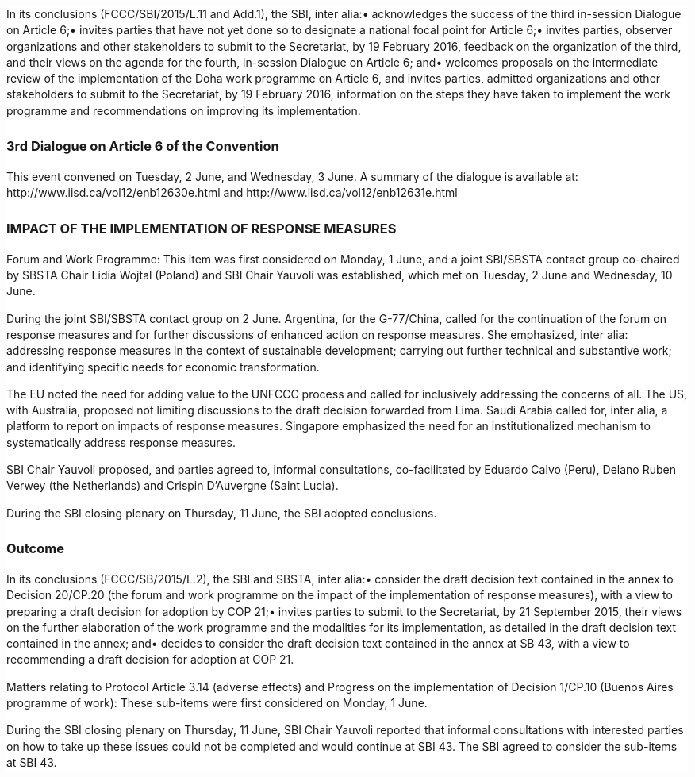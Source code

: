 In its conclusions (FCCC/SBI/2015/L.11 and Add.1), the SBI, inter alia:•  acknowledges the success of the third in-session Dialogue on Article 6;•  invites parties that have not yet done so to designate a national focal point for Article 6;•  invites parties, observer organizations and other stakeholders to submit to the Secretariat, by 19 February 2016, feedback on the organization of the third, and their views on the agenda for the fourth, in-session Dialogue on Article 6; and•  welcomes proposals on the intermediate review of the implementation of the Doha work programme on Article 6, and invites parties, admitted organizations and other stakeholders to submit to the Secretariat, by 19 February 2016, information on the steps they have taken to implement the work programme and recommendations on improving its implementation.

### 3rd Dialogue on Article 6 of the Convention

This event convened on Tuesday, 2 June, and Wednesday, 3 June. A summary of the dialogue is available at: http://www.iisd.ca/vol12/enb12630e.html and http://www.iisd.ca/vol12/enb12631e.html

### IMPACT OF THE IMPLEMENTATION OF RESPONSE MEASURES

Forum and Work Programme: This item was first considered on Monday, 1 June, and a joint SBI/SBSTA contact group co-chaired by SBSTA Chair Lidia Wojtal (Poland) and SBI Chair Yauvoli was established, which met on Tuesday, 2 June and Wednesday, 10 June.

During the joint SBI/SBSTA contact group on 2 June. Argentina, for the G-77/China, called for the continuation of the forum on response measures and for further discussions of enhanced action on response measures. She emphasized, inter alia: addressing response measures in the context of sustainable development; carrying out further technical and substantive work; and identifying specific needs for economic transformation.

The EU noted the need for adding value to the UNFCCC process and called for inclusively addressing the concerns of all. The US, with Australia, proposed not limiting discussions to the draft decision forwarded from Lima. Saudi Arabia called for, inter alia, a platform to report on impacts of response measures. Singapore emphasized the need for an institutionalized mechanism to systematically address response measures.

SBI Chair Yauvoli proposed, and parties agreed to, informal consultations, co-facilitated by Eduardo Calvo (Peru), Delano Ruben Verwey (the Netherlands) and Crispin D’Auvergne (Saint Lucia).

During the SBI closing plenary on Thursday, 11 June, the SBI adopted conclusions.

### Outcome

In its conclusions (FCCC/SB/2015/L.2), the SBI and SBSTA, inter alia:•  consider the draft decision text contained in the annex to Decision 20/CP.20 (the forum and work programme on the impact of the implementation of response measures), with a view to preparing a draft decision for adoption by COP 21;•  invites parties to submit to the Secretariat, by 21 September 2015, their views on the further elaboration of the work programme and the modalities for its implementation, as detailed in the draft decision text contained in the annex; and•  decides to consider the draft decision text contained in the annex at SB 43, with a view to recommending a draft decision for adoption at COP 21.

Matters relating to Protocol Article 3.14 (adverse effects) and Progress on the implementation of Decision 1/CP.10 (Buenos Aires programme of work): These sub-items were first considered on Monday, 1 June.

During the SBI closing plenary on Thursday, 11 June, SBI Chair Yauvoli reported that informal consultations with interested parties on how to take up these issues could not be completed and would continue at SBI 43. The SBI agreed to consider the sub-items at SBI 43.
